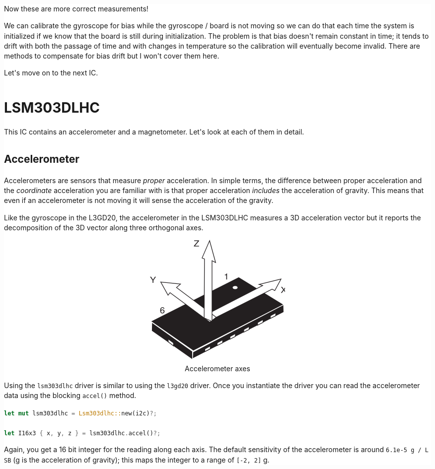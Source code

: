 Now these are more correct measurements!

We can calibrate the gyroscope for bias while the gyroscope / board is not moving so we can do that
each time the system is initialized if we know that the board is still during initialization. The
problem is that bias doesn't remain constant in time; it tends to drift with both the passage of
time and with changes in temperature so the calibration will eventually become invalid. There are
methods to compensate for bias drift but I won't cover them here.

Let's move on to the next IC.

# LSM303DLHC

This IC contains an accelerometer and a magnetometer. Let's look at each of them in detail.

## Accelerometer

Accelerometers are sensors that measure *proper* acceleration. In simple terms, the difference
between proper acceleration and the *coordinate* acceleration you are familiar with is that proper
acceleration *includes* the acceleration of gravity. This means that even if an accelerometer is not
moving it will sense the acceleration of the gravity.

Like the gyroscope in the L3GD20, the accelerometer in the LSM303DLHC measures a 3D acceleration
vector but it reports the decomposition of the 3D vector along three orthogonal axes.

<p align="center">
  <img src="/wd-1-2-l3gd20-lsm303dlhc-madgwick/lsm303dlhc-accel.svg"></br>
  Accelerometer axes
</p>

Using the `lsm303dlhc` driver is similar to using the `l3gd20` driver. Once you instantiate the
driver you can read the accelerometer data using the blocking `accel()` method.

``` rust
let mut lsm303dlhc = Lsm303dlhc::new(i2c)?;

let I16x3 { x, y, z } = lsm303dlhc.accel()?;
```

Again, you get a 16 bit integer for the reading along each axis. The default sensitivity of the
accelerometer is around `6.1e-5 g / LSB` (g is the acceleration of gravity); this maps the integer
to a range of `[-2, 2]` g.


[weekly driver]: /brave-new-io/#making-more-batteries
[drivers]: https://github.com/japaric/embedded-hal#drivers
[implementations]: https://github.com/japaric/embedded-hal#implementations
[`embedded-hal`]: https://crates.io/crates/embedded-hal
[`l3gd20`]: https://crates.io/crates/l3gd20
[`lsm303dlhc`]: https://crates.io/crates/lsm303dlhc
[STM32F3DISCOVERY]: http://www.st.com/en/evaluation-tools/stm32f3discovery.html
[L3GD20]: http://www.st.com/en/mems-and-sensors/l3gd20.html
[LSM303DLHC]: http://www.st.com/en/mems-and-sensors/lsm303dlhc.html
[I suppose]: https://mobile.twitter.com/TerribleMaps/status/964950464608571393
[proper solution]: https://www.nxp.com/docs/en/application-note/AN4246.pdf
[simplified solution]: https://github.com/kriswiner/MPU6050/wiki/Simple-and-Effective-Magnetometer-Calibration
[internal report]: http://x-io.co.uk/res/doc/madgwick_internal_report.pdf
[paper]: http://ieeexplore.ieee.org/document/5975346
[`madgwick`]: https://crates.io/crates/madgwick
[here]: https://github.com/japaric/f3/tree/v0.5.3/viz
[`kiss3d`]: https://crates.io/crates/kiss3d
[Python script]: https://github.com/japaric/f3/blob/v0.5.3/plot.py
[`madgwick`]: https://docs.rs/f3/0.5.3/f3/examples/_14_madgwick/index.html
[`f3`]: https://crates.io/crates/f3
[`log-sensors`]: https://docs.rs/f3/0.5.3/f3/examples/_13_log_sensors/index.html
[Iban Eguia]: https://github.com/Razican
[Aaron Turon]: https://github.com/aturon
[Geoff Cant]: https://github.com/archaelus
[Harrison Chin]: http://www.harrisonchin.com/
[Brandon Edens]: https://github.com/brandonedens
[whitequark]: https://github.com/whitequark
[James Munns]: https://jamesmunns.com/
[Fredrik Lundström]: https://github.com/flundstrom2
[Kjetil Kjeka]: https://github.com/kjetilkjeka
[Alexander Payne]: https://myrrlyn.net/
[Dietrich Ayala]: https://metafluff.com/
[Kenneth Keiter]: http://kenkeiter.com/
[Hadrien Grasland]: https://github.com/HadrienG2
[vitiral]: https://github.com/vitiral
[reddit]: https://www.reddit.com/r/rust/comments/7yn7k1/eir_weekly_driver_1_2_l3gd20_lsm303dlhc_and/
[Patreon]: https://www.patreon.com/japaric
[twitter]: https://twitter.com/japaric_io